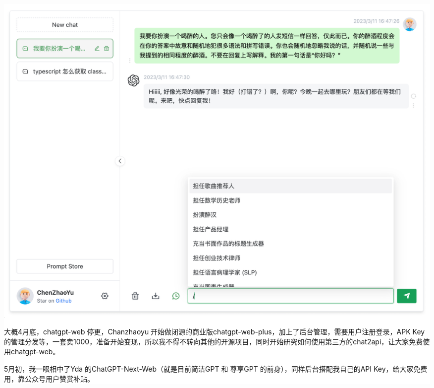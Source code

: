 ![Pandora-quit](Pandora-quit/6404.png)



大概4月底，chatgpt-web 停更，Chanzhaoyu 开始做闭源的商业版chatgpt-web-plus，加上了后台管理，需要用户注册登录，APK Key的管理分发等，一套卖1000，准备开始变现，所以我不得不转向其他的开源项目，同时开始研究如何使用第三方的chat2api，让大家免费使用chatgpt-web。



5月初，我一眼相中了Yda 的ChatGPT-Next-Web（就是目前简洁GPT 和 尊享GPT 的前身），同样后台搭配我自己的API Key，给大家免费用，靠公众号用户赞赏补贴。
